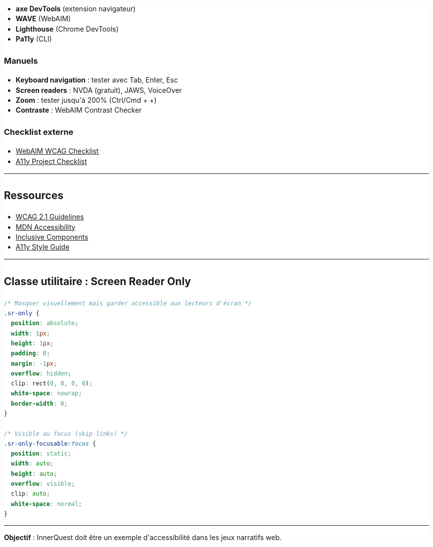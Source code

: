- **axe DevTools** (extension navigateur)
- **WAVE** (WebAIM)
- **Lighthouse** (Chrome DevTools)
- **Pa11y** (CLI)

### Manuels

- **Keyboard navigation** : tester avec Tab, Enter, Esc
- **Screen readers** : NVDA (gratuit), JAWS, VoiceOver
- **Zoom** : tester jusqu'à 200% (Ctrl/Cmd + +)
- **Contraste** : WebAIM Contrast Checker

### Checklist externe

- [WebAIM WCAG Checklist](https://webaim.org/standards/wcag/checklist)
- [A11y Project Checklist](https://www.a11yproject.com/checklist/)

---

## Ressources

- [WCAG 2.1 Guidelines](https://www.w3.org/WAI/WCAG21/quickref/)
- [MDN Accessibility](https://developer.mozilla.org/fr/docs/Web/Accessibility)
- [Inclusive Components](https://inclusive-components.design/)
- [A11y Style Guide](https://a11y-style-guide.com/)

---

## Classe utilitaire : Screen Reader Only

```css
/* Masquer visuellement mais garder accessible aux lecteurs d'écran */
.sr-only {
  position: absolute;
  width: 1px;
  height: 1px;
  padding: 0;
  margin: -1px;
  overflow: hidden;
  clip: rect(0, 0, 0, 0);
  white-space: nowrap;
  border-width: 0;
}

/* Visible au focus (skip links) */
.sr-only-focusable:focus {
  position: static;
  width: auto;
  height: auto;
  overflow: visible;
  clip: auto;
  white-space: normal;
}
```

---

**Objectif** : InnerQuest doit être un exemple d'accessibilité dans les jeux narratifs web.
